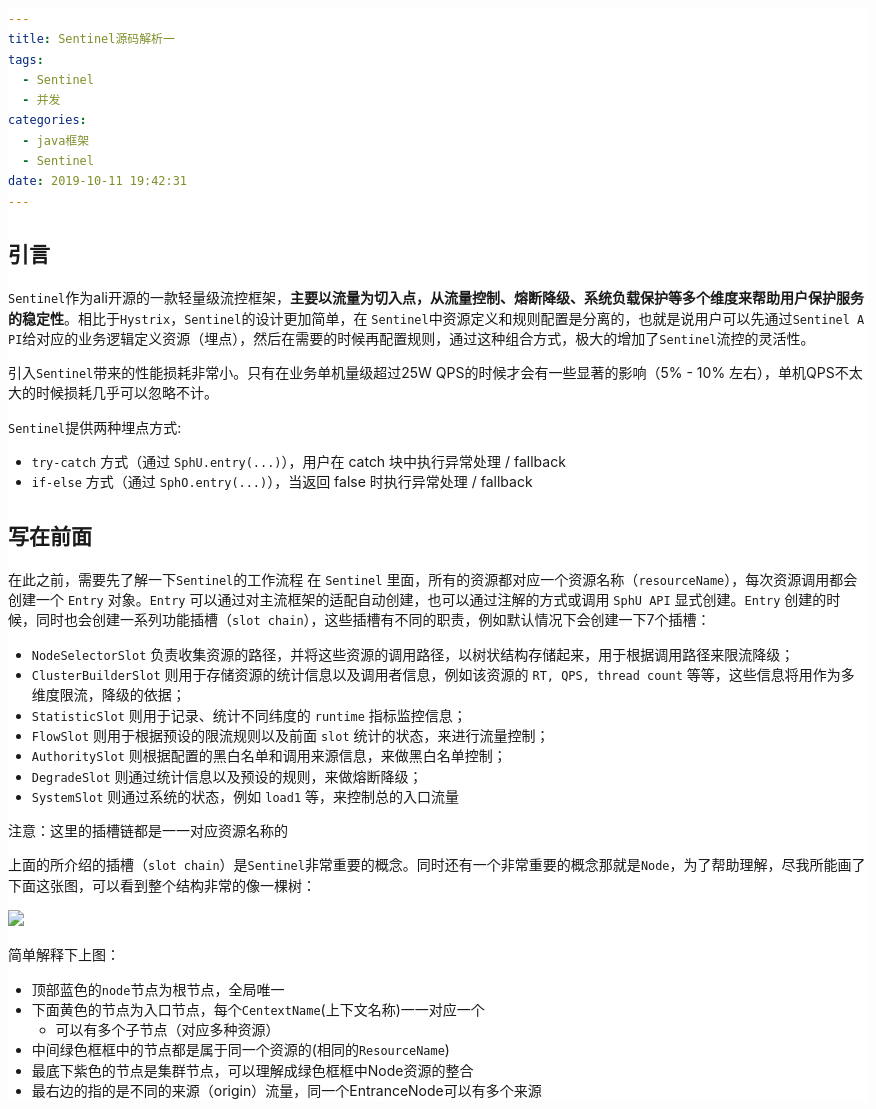 ```yaml
---
title: Sentinel源码解析一
tags:
  - Sentinel
  - 并发
categories:
  - java框架
  - Sentinel
date: 2019-10-11 19:42:31
---
```


## 引言
`Sentinel`作为ali开源的一款轻量级流控框架，**主要以流量为切入点，从流量控制、熔断降级、系统负载保护等多个维度来帮助用户保护服务的稳定性**。相比于`Hystrix`，`Sentinel`的设计更加简单，在 `Sentinel`中资源定义和规则配置是分离的，也就是说用户可以先通过`Sentinel API`给对应的业务逻辑定义资源（埋点），然后在需要的时候再配置规则，通过这种组合方式，极大的增加了`Sentinel`流控的灵活性。

引入`Sentinel`带来的性能损耗非常小。只有在业务单机量级超过25W QPS的时候才会有一些显著的影响（5% - 10% 左右），单机QPS不太大的时候损耗几乎可以忽略不计。

`Sentinel`提供两种埋点方式:

* `try-catch` 方式（通过 `SphU.entry(...)`），用户在 catch 块中执行异常处理 / fallback
* `if-else` 方式（通过 `SphO.entry(...)`），当返回 false 时执行异常处理 / fallback

## 写在前面

在此之前，需要先了解一下`Sentinel`的工作流程
在 `Sentinel` 里面，所有的资源都对应一个资源名称（`resourceName`），每次资源调用都会创建一个 `Entry` 对象。`Entry` 可以通过对主流框架的适配自动创建，也可以通过注解的方式或调用 `SphU API` 显式创建。`Entry` 创建的时候，同时也会创建一系列功能插槽（`slot chain`），这些插槽有不同的职责，例如默认情况下会创建一下7个插槽：

* `NodeSelectorSlot` 负责收集资源的路径，并将这些资源的调用路径，以树状结构存储起来，用于根据调用路径来限流降级；
* `ClusterBuilderSlot` 则用于存储资源的统计信息以及调用者信息，例如该资源的 `RT, QPS, thread count` 等等，这些信息将用作为多维度限流，降级的依据；
* `StatisticSlot` 则用于记录、统计不同纬度的 `runtime` 指标监控信息；
* `FlowSlot` 则用于根据预设的限流规则以及前面 `slot` 统计的状态，来进行流量控制；
* `AuthoritySlot` 则根据配置的黑白名单和调用来源信息，来做黑白名单控制；
* `DegradeSlot` 则通过统计信息以及预设的规则，来做熔断降级；
* `SystemSlot` 则通过系统的状态，例如 `load1` 等，来控制总的入口流量

注意：这里的插槽链都是一一对应资源名称的

上面的所介绍的插槽（`slot chain`）是`Sentinel`非常重要的概念。同时还有一个非常重要的概念那就是`Node`，为了帮助理解，尽我所能画了下面这张图，可以看到整个结构非常的像一棵树：

![](http://img.souche.com/f2e/4dbc7a0b3df647df5c612fe39a86ee97.jpg)

简单解释下上图：

* 顶部蓝色的`node`节点为根节点，全局唯一
* 下面黄色的节点为入口节点，每个`CentextName`(上下文名称)一一对应一个
	* 可以有多个子节点（对应多种资源）
* 中间绿色框框中的节点都是属于同一个资源的(相同的`ResourceName`)
* 最底下紫色的节点是集群节点，可以理解成绿色框框中Node资源的整合
* 最右边的指的是不同的来源（origin）流量，同一个EntranceNode可以有多个来源
